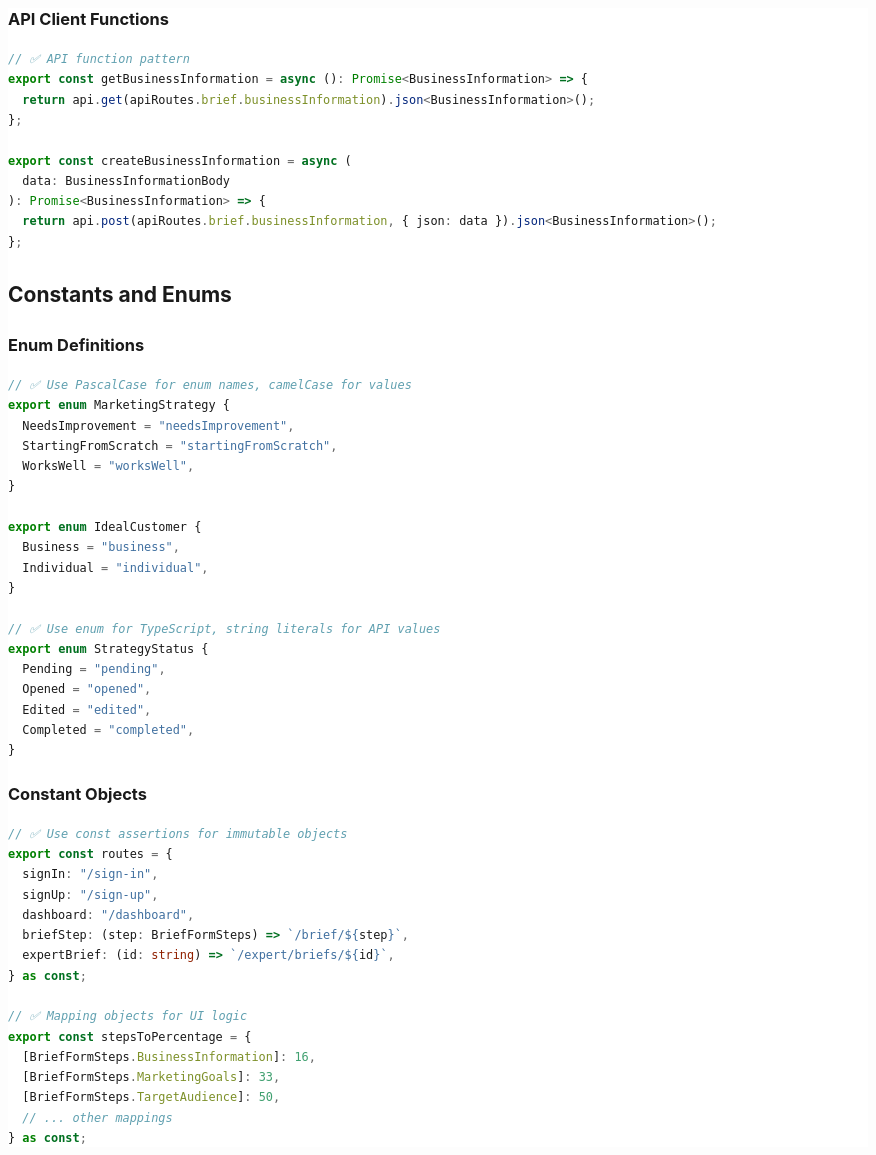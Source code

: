 
### API Client Functions
```typescript
// ✅ API function pattern
export const getBusinessInformation = async (): Promise<BusinessInformation> => {
  return api.get(apiRoutes.brief.businessInformation).json<BusinessInformation>();
};

export const createBusinessInformation = async (
  data: BusinessInformationBody
): Promise<BusinessInformation> => {
  return api.post(apiRoutes.brief.businessInformation, { json: data }).json<BusinessInformation>();
};
```

## Constants and Enums

### Enum Definitions
```typescript
// ✅ Use PascalCase for enum names, camelCase for values
export enum MarketingStrategy {
  NeedsImprovement = "needsImprovement",
  StartingFromScratch = "startingFromScratch", 
  WorksWell = "worksWell",
}

export enum IdealCustomer {
  Business = "business",
  Individual = "individual",
}

// ✅ Use enum for TypeScript, string literals for API values
export enum StrategyStatus {
  Pending = "pending",
  Opened = "opened", 
  Edited = "edited",
  Completed = "completed",
}
```

### Constant Objects
```typescript
// ✅ Use const assertions for immutable objects
export const routes = {
  signIn: "/sign-in",
  signUp: "/sign-up",
  dashboard: "/dashboard",
  briefStep: (step: BriefFormSteps) => `/brief/${step}`,
  expertBrief: (id: string) => `/expert/briefs/${id}`,
} as const;

// ✅ Mapping objects for UI logic
export const stepsToPercentage = {
  [BriefFormSteps.BusinessInformation]: 16,
  [BriefFormSteps.MarketingGoals]: 33,
  [BriefFormSteps.TargetAudience]: 50,
  // ... other mappings
} as const;
```
